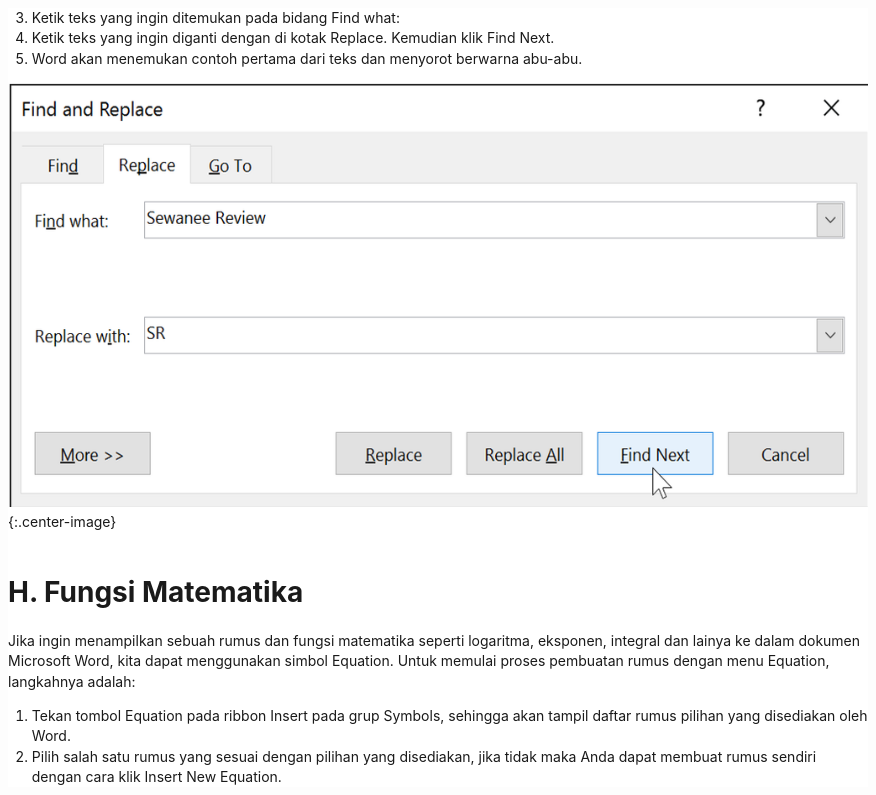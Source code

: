3. Ketik teks yang ingin ditemukan pada bidang Find what:
4. Ketik teks yang ingin diganti dengan di kotak Replace. Kemudian klik Find Next.
5. Word akan menemukan contoh pertama dari teks dan menyorot berwarna abu-abu.

![Gambar16](/assets/images/Posts/2020-03-24-KTI-A-2/16.png){:.center-image}

# H. Fungsi Matematika

Jika ingin menampilkan sebuah rumus dan fungsi matematika seperti logaritma, eksponen, integral dan lainya ke dalam dokumen Microsoft Word, kita dapat menggunakan simbol Equation.
Untuk memulai proses pembuatan rumus dengan menu Equation, langkahnya adalah:

1. Tekan tombol Equation pada ribbon Insert pada grup Symbols, sehingga akan tampil daftar rumus pilihan yang disediakan oleh Word.
2. Pilih salah satu rumus yang sesuai dengan pilihan yang disediakan, jika tidak maka Anda dapat membuat rumus sendiri dengan cara klik Insert New Equation.
